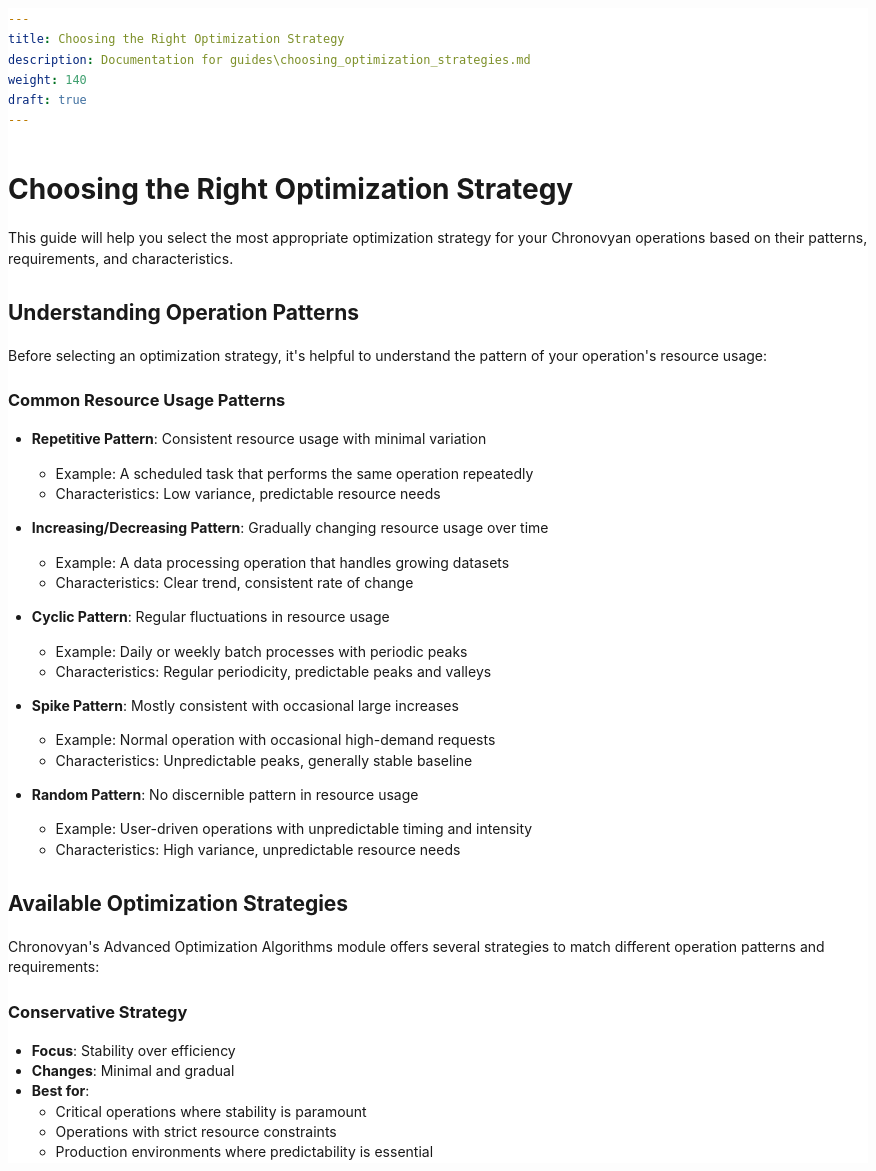 ```yaml
---
title: Choosing the Right Optimization Strategy
description: Documentation for guides\choosing_optimization_strategies.md
weight: 140
draft: true
---
```


# Choosing the Right Optimization Strategy

This guide will help you select the most appropriate optimization strategy for your Chronovyan operations based on their patterns, requirements, and characteristics.

## Understanding Operation Patterns

Before selecting an optimization strategy, it's helpful to understand the pattern of your operation's resource usage:

### Common Resource Usage Patterns

- **Repetitive Pattern**: Consistent resource usage with minimal variation
  - Example: A scheduled task that performs the same operation repeatedly
  - Characteristics: Low variance, predictable resource needs

- **Increasing/Decreasing Pattern**: Gradually changing resource usage over time
  - Example: A data processing operation that handles growing datasets
  - Characteristics: Clear trend, consistent rate of change

- **Cyclic Pattern**: Regular fluctuations in resource usage
  - Example: Daily or weekly batch processes with periodic peaks
  - Characteristics: Regular periodicity, predictable peaks and valleys

- **Spike Pattern**: Mostly consistent with occasional large increases
  - Example: Normal operation with occasional high-demand requests
  - Characteristics: Unpredictable peaks, generally stable baseline

- **Random Pattern**: No discernible pattern in resource usage
  - Example: User-driven operations with unpredictable timing and intensity
  - Characteristics: High variance, unpredictable resource needs

## Available Optimization Strategies

Chronovyan's Advanced Optimization Algorithms module offers several strategies to match different operation patterns and requirements:

### Conservative Strategy

- **Focus**: Stability over efficiency
- **Changes**: Minimal and gradual
- **Best for**: 
  - Critical operations where stability is paramount
  - Operations with strict resource constraints
  - Production environments where predictability is essential
